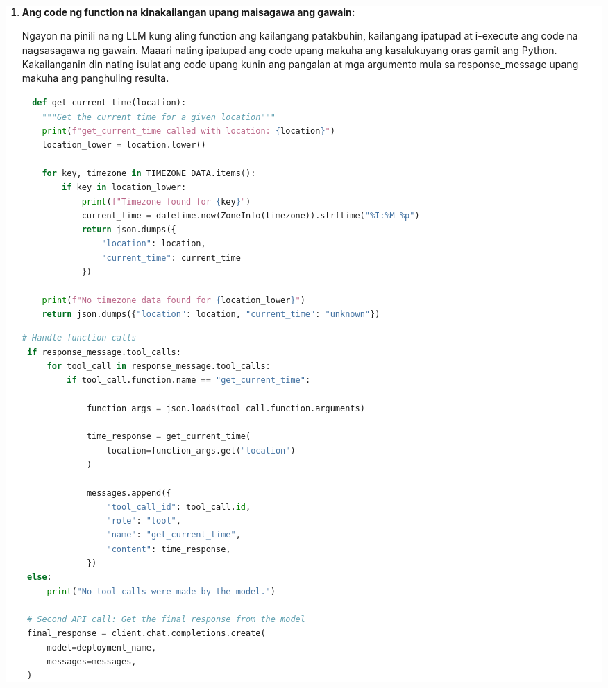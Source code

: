 1. **Ang code ng function na kinakailangan upang maisagawa ang gawain:**

    Ngayon na pinili na ng LLM kung aling function ang kailangang patakbuhin, kailangang ipatupad at i-execute ang code na nagsasagawa ng gawain. Maaari nating ipatupad ang code upang makuha ang kasalukuyang oras gamit ang Python. Kakailanganin din nating isulat ang code upang kunin ang pangalan at mga argumento mula sa response_message upang makuha ang panghuling resulta.

    ```python
      def get_current_time(location):
        """Get the current time for a given location"""
        print(f"get_current_time called with location: {location}")  
        location_lower = location.lower()
        
        for key, timezone in TIMEZONE_DATA.items():
            if key in location_lower:
                print(f"Timezone found for {key}")  
                current_time = datetime.now(ZoneInfo(timezone)).strftime("%I:%M %p")
                return json.dumps({
                    "location": location,
                    "current_time": current_time
                })
      
        print(f"No timezone data found for {location_lower}")  
        return json.dumps({"location": location, "current_time": "unknown"})
    ```

     ```python
     # Handle function calls
      if response_message.tool_calls:
          for tool_call in response_message.tool_calls:
              if tool_call.function.name == "get_current_time":
     
                  function_args = json.loads(tool_call.function.arguments)
     
                  time_response = get_current_time(
                      location=function_args.get("location")
                  )
     
                  messages.append({
                      "tool_call_id": tool_call.id,
                      "role": "tool",
                      "name": "get_current_time",
                      "content": time_response,
                  })
      else:
          print("No tool calls were made by the model.")  
  
      # Second API call: Get the final response from the model
      final_response = client.chat.completions.create(
          model=deployment_name,
          messages=messages,
      )
  